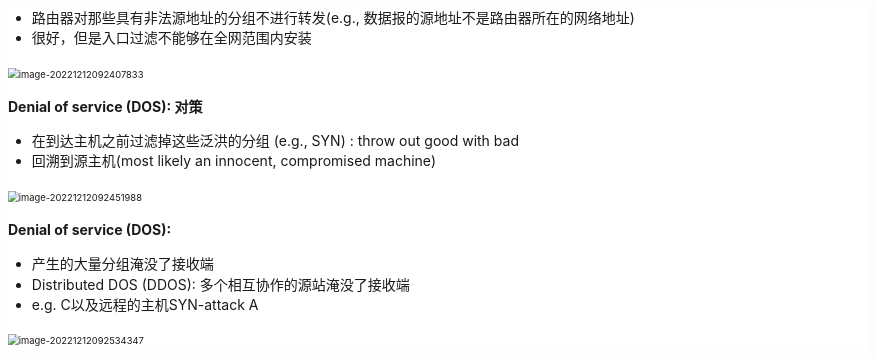 + 路由器对那些具有非法源地址的分组不进行转发(e.g., 数据报的源地址不是路由器所在的网络地址) 
+ 很好，但是入口过滤不能够在全网范围内安装

<img src="https://cdn.jsdelivr.net/gh/0xmelon/picgohub@master/imgs/202212120924934.png" alt="image-20221212092407833" style="zoom: 67%;" />

**Denial of service (DOS): 对策**

+ 在到达主机之前过滤掉这些泛洪的分组 (e.g., SYN) : throw out good with bad
+ 回溯到源主机(most likely an innocent, compromised machine)

<img src="https://cdn.jsdelivr.net/gh/0xmelon/picgohub@master/imgs/202212120924115.png" alt="image-20221212092451988" style="zoom:67%;" />

**Denial of service (DOS):**

+ 产生的大量分组淹没了接收端
+ Distributed DOS (DDOS): 多个相互协作的源站淹没了接收端
+ e.g. C以及远程的主机SYN-attack A

<img src="https://cdn.jsdelivr.net/gh/0xmelon/picgohub@master/imgs/202212120925452.png" alt="image-20221212092534347" style="zoom:67%;" />